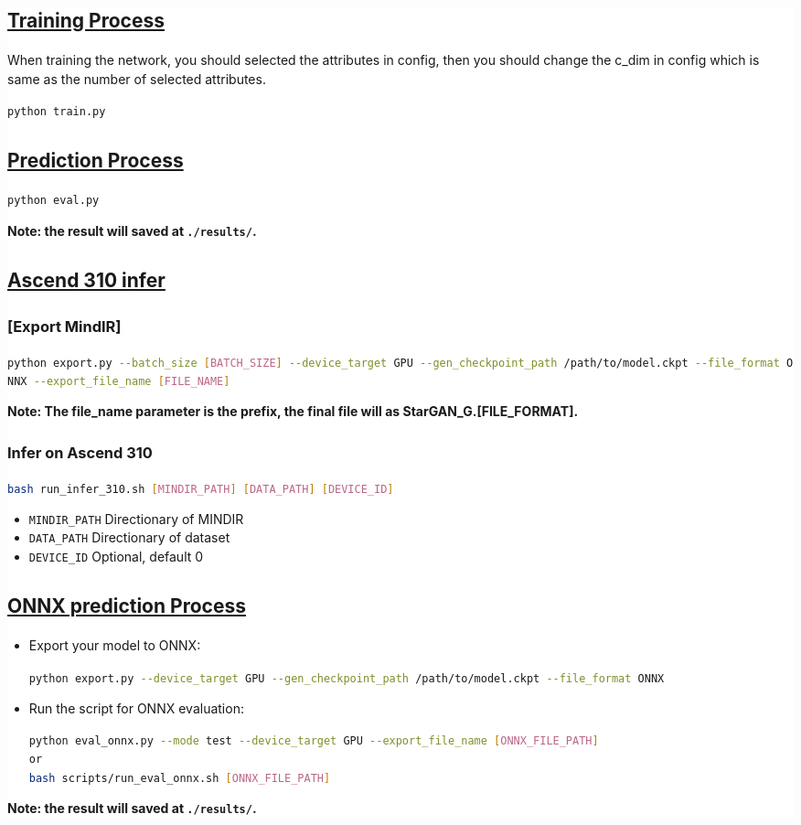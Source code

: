 ## [Training Process](#contents)

When training the network, you should selected the attributes in config, then you should change the c_dim in config which is same as the number of selected attributes.

```bash
python train.py
```

## [Prediction Process](#contents)

```bash
python eval.py
```

**Note: the result will saved at `./results/`.**

## [Ascend 310 infer](#contents)

### [Export MindIR]

```bash
python export.py --batch_size [BATCH_SIZE] --device_target GPU --gen_checkpoint_path /path/to/model.ckpt --file_format ONNX --export_file_name [FILE_NAME]
```

**Note: The file_name parameter is the prefix, the final file will as StarGAN_G.[FILE_FORMAT].**

### Infer on Ascend 310

```bash
bash run_infer_310.sh [MINDIR_PATH] [DATA_PATH] [DEVICE_ID]
```

- `MINDIR_PATH` Directionary of MINDIR
- `DATA_PATH` Directionary of dataset
- `DEVICE_ID` Optional, default 0

## [ONNX prediction Process](#contents)

- Export your model to ONNX:

  ```bash
  python export.py --device_target GPU --gen_checkpoint_path /path/to/model.ckpt --file_format ONNX
  ```

- Run the script for ONNX evaluation:

  ```bash
  python eval_onnx.py --mode test --device_target GPU --export_file_name [ONNX_FILE_PATH]
  or
  bash scripts/run_eval_onnx.sh [ONNX_FILE_PATH]
  ```

**Note: the result will saved at `./results/`.**
